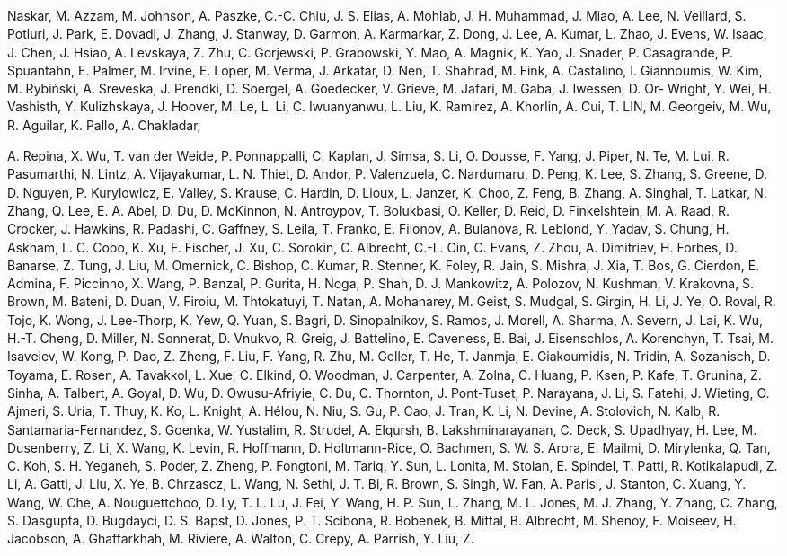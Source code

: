 Naskar, M. Azzam, M. Johnson, A. Paszke, C.-C. Chiu, J. S. Elias, A. Mohlab, J. H. Muhammad, J. Miao, A. Lee, N.
Veillard, S. Potluri, J. Park, E. Dovadi, J. Zhang, J. Stanway, D. Garmon, A. Karmarkar, Z. Dong, J. Lee, A. Kumar, L.
Zhao, J. Evens, W. Isaac, J. Chen, J. Hsiao, A. Levskaya, Z. Zhu, C. Gorjewski, P. Grabowski, Y. Mao, A. Magnik, K. Yao,
J. Snader, P. Casagrande, P. Spuantahn, E. Palmer, M. Irvine, E. Loper, M. Verma, J. Arkatar, D. Nen, T. Shahrad, M.
Fink, A. Castalino, I. Giannoumis, W. Kim, M. Rybiński, A. Sreveska, J. Prendki, D. Soergel, A. Goedecker, V. Grieve, M.
Jafari, M. Gaba, J. Iwessen, D. Or- Wright, Y. Wei, H. Vashisth, Y. Kulizhskaya, J. Hoover, M. Le, L. Li, C. Iwuanyanwu,
L. Liu, K. Ramirez, A. Khorlin, A. Cui, T. LIN, M. Georgeiv, M. Wu, R. Aguilar, K. Pallo, A. Chakladar,

A. Repina, X. Wu, T. van der Weide, P. Ponnappalli, C. Kaplan, J. Simsa, S. Li, O. Dousse, F. Yang, J. Piper, N. Te, M.
Lui, R. Pasumarthi, N. Lintz, A. Vijayakumar, L. N. Thiet, D. Andor, P. Valenzuela, C. Nardumaru, D. Peng, K. Lee, S.
Zhang, S. Greene, D. D. Nguyen, P. Kurylowicz, E. Valley, S. Krause, C. Hardin, D. Lioux, L. Janzer, K. Choo, Z. Feng,
B. Zhang, A. Singhal, T. Latkar, N. Zhang, Q. Lee, E. A. Abel, D. Du, D. McKinnon, N. Antroypov, T. Bolukbasi, O.
Keller, D. Reid, D. Finkelshtein, M. A. Raad, R. Crocker, J. Hawkins, R. Padashi, C. Gaffney, S. Leila, T. Franko, E.
Filonov, A. Bulanova, R. Leblond, Y. Yadav, S. Chung, H. Askham, L. C. Cobo, K. Xu, F. Fischer, J. Xu, C. Sorokin, C.
Albrecht, C.-L. Cin, C. Evans, Z. Zhou, A. Dimitriev, H. Forbes, D. Banarse, Z. Tung, J. Liu, M. Omernick, C. Bishop, C.
Kumar, R. Stenner, K. Foley, R. Jain, S. Mishra, J. Xia, T. Bos, G. Cierdon, E. Admina, F. Piccinno, X. Wang, P. Banzal,
P. Gurita, H. Noga, P. Shah, D. J. Mankowitz, A. Polozov, N. Kushman, V. Krakovna, S. Brown, M. Bateni, D. Duan, V.
Firoiu, M. Thtokatuyi, T. Natan, A. Mohanarey, M. Geist, S. Mudgal, S. Girgin, H. Li, J. Ye, O. Roval, R. Tojo, K. Wong,
J. Lee-Thorp, K. Yew, Q. Yuan, S. Bagri, D. Sinopalnikov, S. Ramos, J. Morell, A. Sharma, A. Severn, J. Lai, K. Wu,
H.-T. Cheng, D. Miller, N. Sonnerat, D. Vnukvo, R. Greig, J. Battelino, E. Caveness, B. Bai, J. Eisenschlos, A.
Korenchyn, T. Tsai, M. Isaveiev, W. Kong, P. Dao, Z. Zheng, F. Liu, F. Yang, R. Zhu, M. Geller, T. He, T. Janmja, E.
Giakoumidis, N. Tridin, A. Sozanisch, D. Toyama, E. Rosen, A. Tavakkol, L. Xue, C. Elkind, O. Woodman, J. Carpenter, A.
Zolna, C. Huang, P. Ksen, P. Kafe, T. Grunina, Z. Sinha, A. Talbert, A. Goyal, D. Wu, D. Owusu-Afriyie, C. Du, C.
Thornton, J. Pont-Tuset, P. Narayana, J. Li, S. Fatehi, J. Wieting, O. Ajmeri, S. Uria, T. Thuy, K. Ko, L. Knight, A.
Hélou, N. Niu, S. Gu, P. Cao, J. Tran, K. Li, N. Devine, A. Stolovich, N. Kalb, R. Santamaria-Fernandez, S. Goenka, W.
Yustalim, R. Strudel, A. Elqursh, B. Lakshminarayanan, C. Deck, S. Upadhyay, H. Lee, M. Dusenberry, Z. Li, X. Wang, K.
Levin, R. Hoffmann, D. Holtmann-Rice, O. Bachmen, S. W. S. Arora, E. Mailmi, D. Mirylenka, Q. Tan, C. Koh, S. H.
Yeganeh, S. Poder, Z. Zheng, P. Fongtoni, M. Tariq, Y. Sun, L. Lonita, M. Stoian, E. Spindel, T. Patti, R. Kotikalapudi,
Z. Li, A. Gatti, J. Liu, X. Ye, B. Chrzascz, L. Wang, N. Sethi, J. T. Bi, R. Brown, S. Singh, W. Fan, A. Parisi, J.
Stanton, C. Xuang, Y. Wang, W. Che, A. Nouguettchoo, D. Ly, T. L. Lu, J. Fei, Y. Wang, H. P. Sun, L. Zhang, M. L. Jones,
M. J. Zhang, Y. Zhang, C. Zhang, S. Dasgupta, D. Bugdayci, D. S. Bapst, D. Jones, P. T. Scibona, R. Bobenek, B. Mittal,
B. Albrecht, M. Shenoy, F. Moiseev, H. Jacobson, A. Ghaffarkhah, M. Riviere, A. Walton, C. Crepy, A. Parrish, Y. Liu, Z.